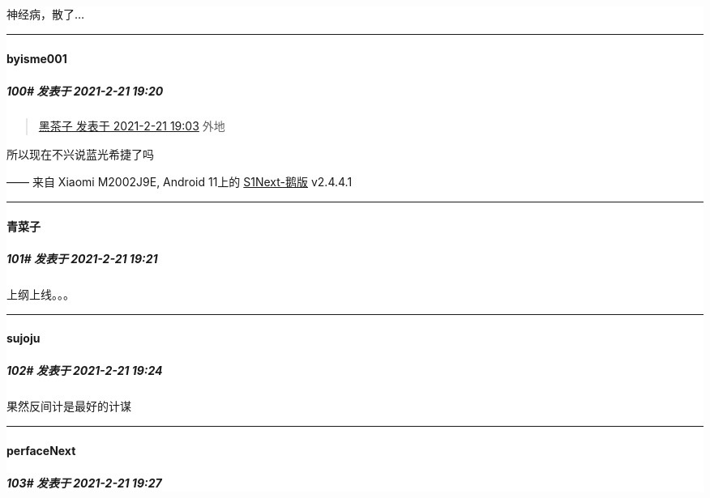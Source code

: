 


神经病，散了…







*****

####  byisme001  
##### 100#       发表于 2021-2-21 19:20



<blockquote><a href="httphttps://bbs.saraba1st.com/2b/forum.php?mod=redirect&amp;goto=findpost&amp;pid=50397587&amp;ptid=1988894" target="_blank">黑茶子 发表于 2021-2-21 19:03</a>
外地</blockquote>
所以现在不兴说蓝光希捷了吗

—— 来自 Xiaomi M2002J9E, Android 11上的 [S1Next-鹅版](https://github.com/ykrank/S1-Next/releases) v2.4.4.1







*****

####  青菜子  
##### 101#       发表于 2021-2-21 19:21




上纲上线。。。







*****

####  sujoju  
##### 102#       发表于 2021-2-21 19:24




果然反间计是最好的计谋







*****

####  perfaceNext  
##### 103#       发表于 2021-2-21 19:27
